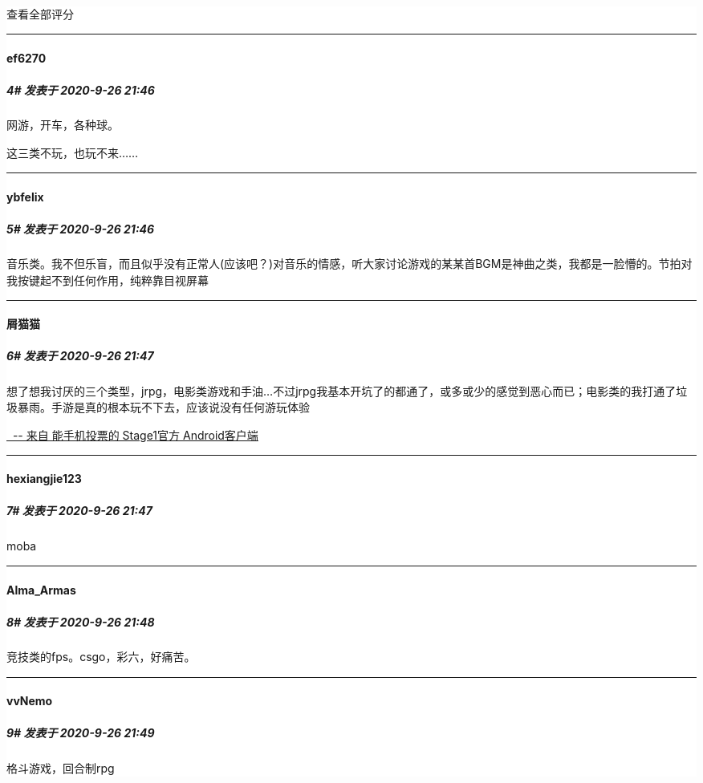 
查看全部评分


-----

####  ef6270  
##### 4#       发表于 2020-9-26 21:46


网游，开车，各种球。

这三类不玩，也玩不来……


-----

####  ybfelix  
##### 5#       发表于 2020-9-26 21:46


音乐类。我不但乐盲，而且似乎没有正常人(应该吧？)对音乐的情感，听大家讨论游戏的某某首BGM是神曲之类，我都是一脸懵的。节拍对我按键起不到任何作用，纯粹靠目视屏幕


-----

####  屑猫猫  
##### 6#       发表于 2020-9-26 21:47


想了想我讨厌的三个类型，jrpg，电影类游戏和手油…不过jrpg我基本开坑了的都通了，或多或少的感觉到恶心而已；电影类的我打通了垃圾暴雨。手游是真的根本玩不下去，应该说没有任何游玩体验

[  -- 来自 能手机投票的 Stage1官方 Android客户端](https://www.coolapk.com/apk/140634)


-----

####  hexiangjie123  
##### 7#       发表于 2020-9-26 21:47


moba


-----

####  Alma_Armas  
##### 8#       发表于 2020-9-26 21:48


竞技类的fps。csgo，彩六，好痛苦。


-----

####  vvNemo  
##### 9#       发表于 2020-9-26 21:49


格斗游戏，回合制rpg
